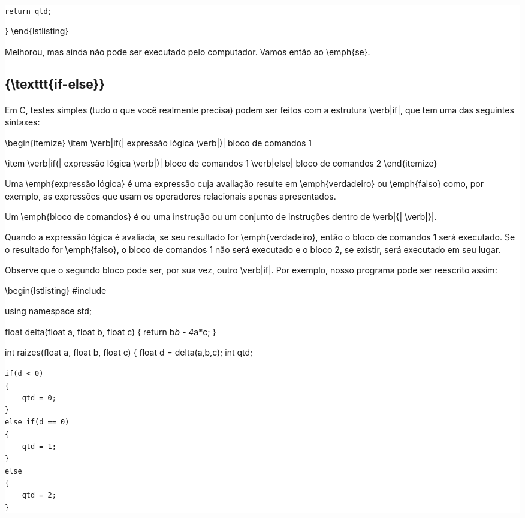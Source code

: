     return qtd;
}
\end{lstlisting}

Melhorou, mas ainda não pode ser executado pelo computador. Vamos então ao \emph{se}.

## {\texttt{if-else}}
Em C, testes simples (tudo o que você realmente precisa) podem ser feitos com a estrutura \verb|if|, que tem uma das seguintes sintaxes:

\begin{itemize}
\item \verb|if(| expressão lógica \verb|)| bloco de comandos 1

\item \verb|if(| expressão lógica \verb|)| bloco de comandos 1 \verb|else| bloco de comandos 2
\end{itemize}

Uma \emph{expressão lógica} é uma expressão cuja avaliação resulte em \emph{verdadeiro} ou \emph{falso} como, por exemplo, as expressões que usam os operadores relacionais apenas apresentados.

Um \emph{bloco de comandos} é ou uma instrução ou um conjunto de instruções dentro de \verb|{| \verb|}|.

Quando a expressão lógica é avaliada, se seu resultado for \emph{verdadeiro}, então o bloco de comandos 1 será executado. Se o resultado for \emph{falso}, o bloco de comandos 1 não será executado e o bloco 2, se existir, será executado em seu lugar.

Observe que o segundo bloco pode ser, por sua vez, outro \verb|if|. Por exemplo, nosso programa pode ser reescrito assim:

\begin{lstlisting}
#include <iostream>

using namespace std;

float delta(float a, float b, float c)
{
    return b*b - 4*a*c;
}

int raizes(float a, float b, float c)
{
    float d = delta(a,b,c);
    int qtd;

    if(d < 0)
    {
        qtd = 0;
    }
    else if(d == 0)
    {
        qtd = 1;
    }
    else
    {
        qtd = 2;
    }
